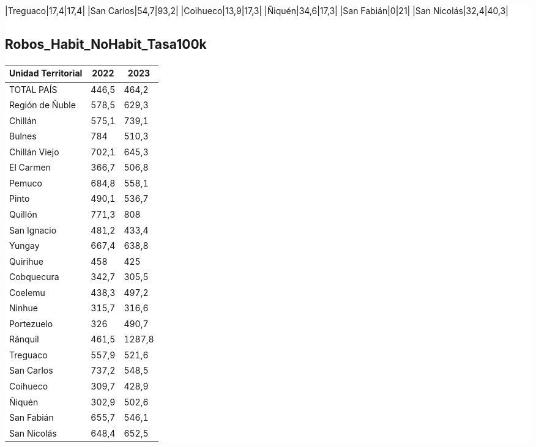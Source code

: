 |Treguaco|17,4|17,4|
|San Carlos|54,7|93,2|
|Coihueco|13,9|17,3|
|Ñiquén|34,6|17,3|
|San Fabián|0|21|
|San Nicolás|32,4|40,3|

## Robos_Habit_NoHabit_Tasa100k

|Unidad Territorial|2022|2023|
|-|-|-|
|TOTAL PAÍS|446,5|464,2|
|Región de Ñuble|578,5|629,3|
|Chillán|575,1|739,1|
|Bulnes|784|510,3|
|Chillán Viejo|702,1|645,3|
|El Carmen|366,7|506,8|
|Pemuco|684,8|558,1|
|Pinto|490,1|536,7|
|Quillón|771,3|808|
|San Ignacio|481,2|433,4|
|Yungay|667,4|638,8|
|Quirihue|458|425|
|Cobquecura|342,7|305,5|
|Coelemu|438,3|497,2|
|Ninhue|315,7|316,6|
|Portezuelo|326|490,7|
|Ránquil|461,5|1287,8|
|Treguaco|557,9|521,6|
|San Carlos|737,2|548,5|
|Coihueco|309,7|428,9|
|Ñiquén|302,9|502,6|
|San Fabián|655,7|546,1|
|San Nicolás|648,4|652,5|
